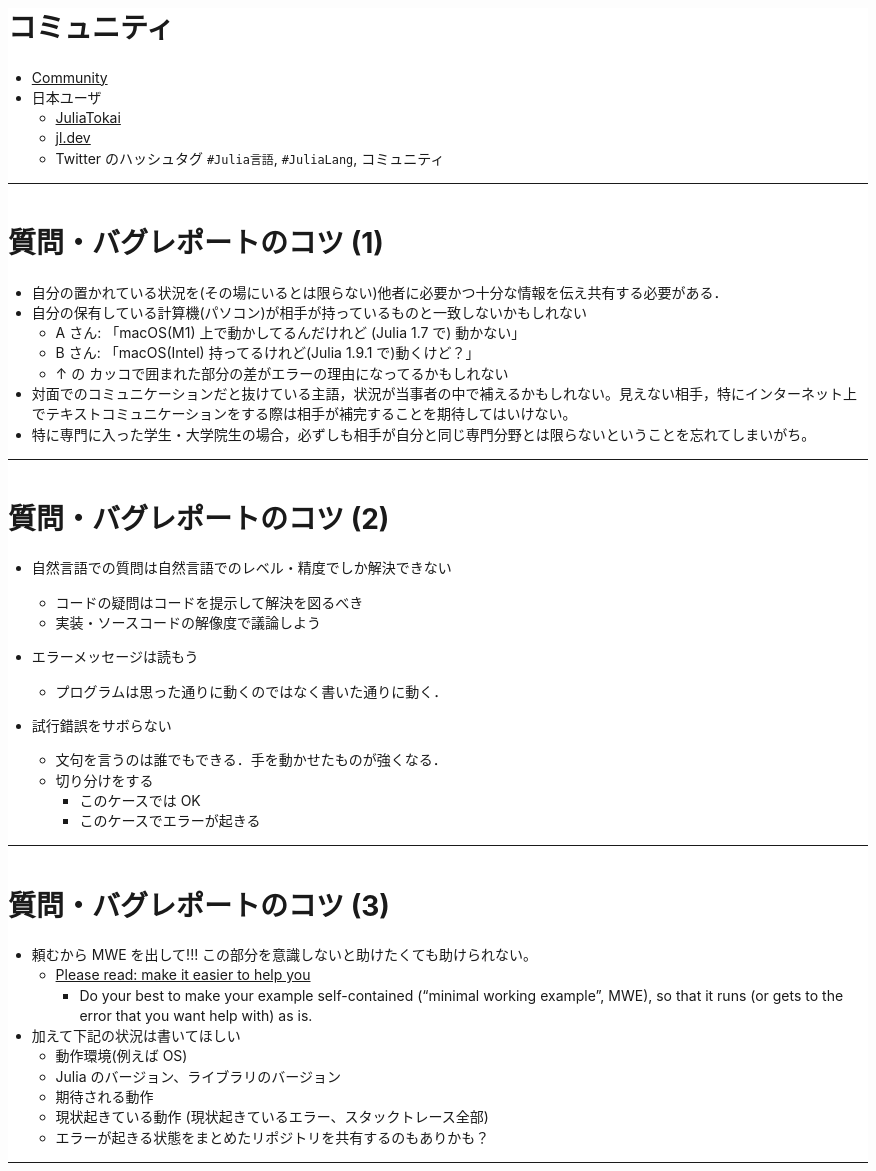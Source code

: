 # コミュニティ

- [Community](https://julialang.org/community/)
- 日本ユーザ
  - [JuliaTokai](https://juliatokai.connpass.com/)
  - [jl.dev](https://jldev.connpass.com/)
  - Twitter のハッシュタグ `#Julia言語`, `#JuliaLang`, コミュニティ

---

# 質問・バグレポートのコツ (1)

- 自分の置かれている状況を(その場にいるとは限らない)他者に必要かつ十分な情報を伝え共有する必要がある．
- 自分の保有している計算機(パソコン)が相手が持っているものと一致しないかもしれない
  - A さん: 「macOS(M1) 上で動かしてるんだけれど (Julia 1.7 で) 動かない」
  - B さん: 「macOS(Intel) 持ってるけれど(Julia 1.9.1 で)動くけど？」
  - ↑ の カッコで囲まれた部分の差がエラーの理由になってるかもしれない
- 対面でのコミュニケーションだと抜けている主語，状況が当事者の中で補えるかもしれない。見えない相手，特にインターネット上でテキストコミュニケーションをする際は相手が補完することを期待してはいけない。
- 特に専門に入った学生・大学院生の場合，必ずしも相手が自分と同じ専門分野とは限らないということを忘れてしまいがち。


---

# 質問・バグレポートのコツ (2)

- 自然言語での質問は自然言語でのレベル・精度でしか解決できない
  - コードの疑問はコードを提示して解決を図るべき
  - 実装・ソースコードの解像度で議論しよう

- エラーメッセージは読もう
  - プログラムは思った通りに動くのではなく書いた通りに動く．
- 試行錯誤をサボらない
  - 文句を言うのは誰でもできる．手を動かせたものが強くなる．
  - 切り分けをする
    - このケースでは OK 
    - このケースでエラーが起きる

---

# 質問・バグレポートのコツ (3)

- 頼むから MWE を出して!!! この部分を意識しないと助けたくても助けられない。
  - [Please read: make it easier to help you](https://discourse.julialang.org/t/please-read-make-it-easier-to-help-you/14757)
    - Do your best to make your example self-contained (“minimal working example”, MWE), so that it runs (or gets to the error that you want help with) as is. 
- 加えて下記の状況は書いてほしい
  - 動作環境(例えば OS)
  - Julia のバージョン、ライブラリのバージョン
  - 期待される動作
  - 現状起きている動作 (現状起きているエラー、スタックトレース全部)
  - エラーが起きる状態をまとめたリポジトリを共有するのもありかも？

---